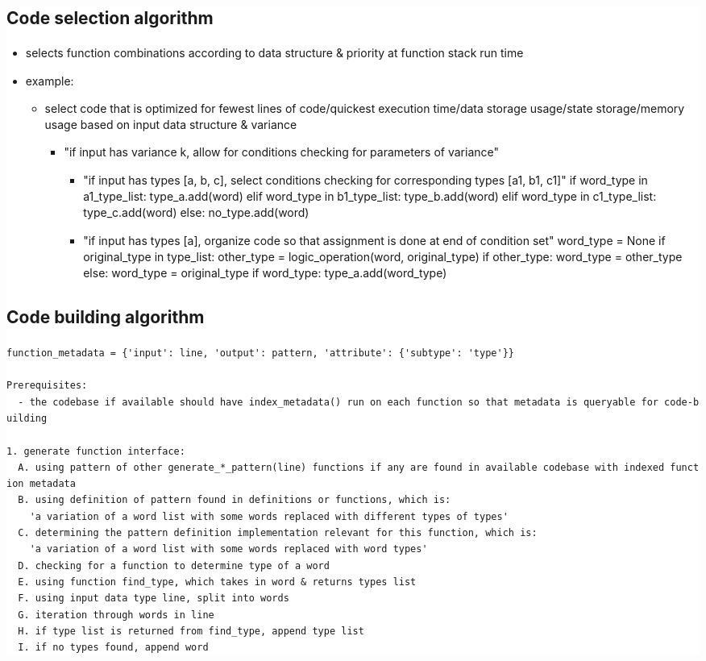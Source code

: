 
## Code selection algorithm

  - selects function combinations according to data structure & priority at function stack run time

  - example:

    - select code that is optimized for fewest lines of code/quickest execution time/data storage usage/state storage/memory usage based on input data structure & variance

      - "if input has variance k, allow for conditions checking for parameters of variance"
        - "if input has types [a, b, c], select conditions checking for corresponding types [a1, b1, c1]"
                  if word_type in a1_type_list:
                    type_a.add(word)
                  elif word_type in b1_type_list:
                    type_b.add(word)
                  elif word_type in c1_type_list:
                    type_c.add(word)
                  else:
                    no_type.add(word)

        - "if input has types [a], organize code so that assignment is done at end of condition set"
                  word_type = None
                  if original_type in type_list:
                    other_type = logic_operation(word, original_type)
                    if other_type:
                      word_type = other_type
                    else:
                      word_type = original_type
                  if word_type:
                    type_a.add(word_type)

## Code building algorithm

    function_metadata = {'input': line, 'output': pattern, 'attribute': {'subtype': 'type'}}

    Prerequisites:
      - the codebase if available should have index_metadata() run on each function so that metadata is queryable for code-building

    1. generate function interface:
      A. using pattern of other generate_*_pattern(line) functions if any are found in available codebase with indexed function metadata
      B. using definition of pattern found in definitions or functions, which is:
        'a variation of a word list with some words replaced with different types of types'
      C. determining the pattern definition implementation relevant for this function, which is: 
        'a variation of a word list with some words replaced with word types'
      D. checking for a function to determine type of a word
      E. using function find_type, which takes in word & returns types list
      F. using input data type line, split into words
      G. iteration through words in line
      H. if type list is returned from find_type, append type list
      I. if no types found, append word
